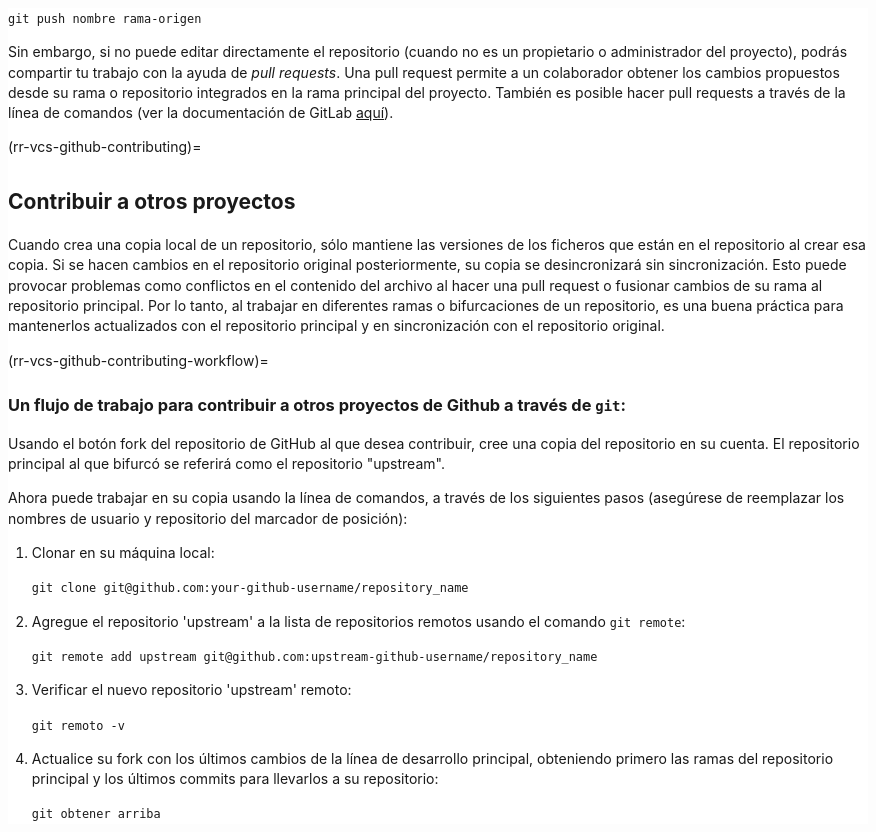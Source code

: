 ```
git push nombre rama-origen
```

Sin embargo, si no puede editar directamente el repositorio (cuando no es un propietario o administrador del proyecto), podrás compartir tu trabajo con la ayuda de *pull requests*. Una pull request permite a un colaborador obtener los cambios propuestos desde su rama o repositorio integrados en la rama principal del proyecto. También es posible hacer pull requests a través de la línea de comandos (ver la documentación de GitLab [aquí](https://git-scm.com/docs/git-request-pull)).

(rr-vcs-github-contributing)=
## Contribuir a otros proyectos

Cuando crea una copia local de un repositorio, sólo mantiene las versiones de los ficheros que están en el repositorio al crear esa copia. Si se hacen cambios en el repositorio original posteriormente, su copia se desincronizará sin sincronización. Esto puede provocar problemas como conflictos en el contenido del archivo al hacer una pull request o fusionar cambios de su rama al repositorio principal. Por lo tanto, al trabajar en diferentes ramas o bifurcaciones de un repositorio, es una buena práctica para mantenerlos actualizados con el repositorio principal y en sincronización con el repositorio original.

(rr-vcs-github-contributing-workflow)=
### Un flujo de trabajo para contribuir a otros proyectos de Github a través de `git`:

Usando el botón fork del repositorio de GitHub al que desea contribuir, cree una copia del repositorio en su cuenta. El repositorio principal al que bifurcó se referirá como el repositorio "upstream".

Ahora puede trabajar en su copia usando la línea de comandos, a través de los siguientes pasos (asegúrese de reemplazar los nombres de usuario y repositorio del marcador de posición):

1. Clonar en su máquina local:

    ```
    git clone git@github.com:your-github-username/repository_name
    ```

2. Agregue el repositorio 'upstream' a la lista de repositorios remotos usando el comando `git remote`:

    ```
    git remote add upstream git@github.com:upstream-github-username/repository_name
    ```

3. Verificar el nuevo repositorio 'upstream' remoto:

    ```
    git remoto -v
    ```

4. Actualice su fork con los últimos cambios de la línea de desarrollo principal, obteniendo primero las ramas del repositorio principal y los últimos commits para llevarlos a su repositorio:

    ```
    git obtener arriba
    ```
